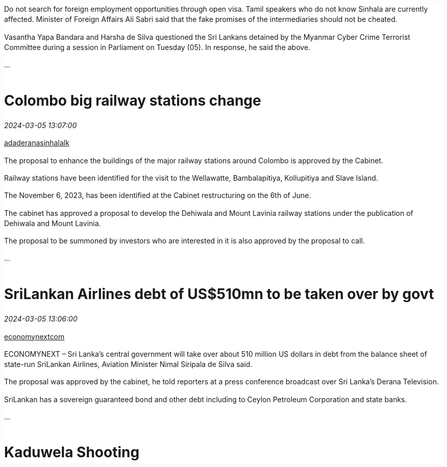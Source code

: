 Do not search for foreign employment opportunities through open visa. Tamil speakers who do not know Sinhala are currently affected. Minister of Foreign Affairs Ali Sabri said that the fake promises of the intermediaries should not be cheated.

Vasantha Yapa Bandara and Harsha de Silva questioned the Sri Lankans detained by the Myanmar Cyber Crime Terrorist Committee during a session in Parliament on Tuesday (05). In response, he said the above.

...



# Colombo big railway stations change

*2024-03-05 13:07:00*

[adaderanasinhalalk](http://sinhala.adaderana.lk/news/194155)

The proposal to enhance the buildings of the major railway stations around Colombo is approved by the Cabinet.

Railway stations have been identified for the visit to the Wellawatte, Bambalapitiya, Kollupitiya and Slave Island.

The November 6, 2023, has been identified at the Cabinet restructuring on the 6th of June.

The cabinet has approved a proposal to develop the Dehiwala and Mount Lavinia railway stations under the publication of Dehiwala and Mount Lavinia.

The proposal to be summoned by investors who are interested in it is also approved by the proposal to call.

...



# SriLankan Airlines debt of US$510mn to be taken over by govt

*2024-03-05 13:06:00*

[economynextcom](https://economynext.com/srilankan-airlines-debt-of-us510mn-to-be-taken-over-by-govt-153212/)

ECONOMYNEXT – Sri Lanka’s central government will take over about 510 million US dollars in debt from the balance sheet of state-run SriLankan Airlines, Aviation Minister Nimal Siripala de Silva said.

The proposal was approved by the cabinet, he told reporters at a press conference broadcast over Sri Lanka’s Derana Television.

SriLankan has a sovereign guaranteed bond and other debt including to Ceylon Petroleum Corporation and state banks.

...



# Kaduwela Shooting
